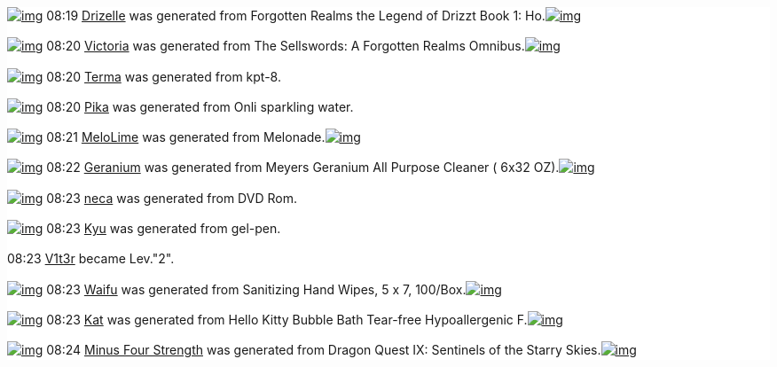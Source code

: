 [![img](http://kacdn10.appspot.com/6244653472940032/2a03.png)](http://www.barcodekanojo.com/kanojo/2757939/Drizelle) 08:19 [Drizelle](http://www.barcodekanojo.com/kanojo/2757939/Drizelle) was generated from Forgotten Realms  the Legend of Drizzt  Book 1: Ho.[![img](http://kacdn03.appspot.com/5318182050988032/05e1.jpg)](http://www.barcodekanojo.com/product_images/barcode/5307285/1390346338/50x50xForgotten,P20Realms,P20,P20the,P20Legend,P20of,P20Drizzt,P20,P20Book,P201,P3A,P20Ho.jpg,qw=88,ah=88.pagespeed.ic.BeG9sPCTk2.jpg)

[![img](http://kacdn10.appspot.com/4752954959593472/424f.png)](http://www.barcodekanojo.com/kanojo/2757940/Victoria) 08:20 [Victoria](http://www.barcodekanojo.com/kanojo/2757940/Victoria) was generated from The Sellswords: A Forgotten Realms Omnibus.[![img](http://kacdn10.appspot.com/5507382876569600/4491e.jpg)](http://www.barcodekanojo.com/product_images/barcode/5307286/1390346417/50x50xThe,P20Sellswords,P3A,P20A,P20Forgotten,P20Realms,P20Omnibus.jpg,qw=88,ah=88.pagespeed.ic.RJHplS8wRC.jpg)

[![img](http://kacdn04.appspot.com/4551649842429952/d0c9.png)](http://www.barcodekanojo.com/kanojo/2757941/Terma) 08:20 [Terma](http://www.barcodekanojo.com/kanojo/2757941/Terma) was generated from kpt-8.

[![img](http://kacdn05.appspot.com/6166437555077120/73f6.png)](http://www.barcodekanojo.com/kanojo/2757942/Pika) 08:20 [Pika](http://www.barcodekanojo.com/kanojo/2757942/Pika) was generated from Onli sparkling water.

[![img](http://img401.imageshack.us/img401/8902/keat.png)](http://www.barcodekanojo.com/kanojo/2757943/MeloLime) 08:21 [MeloLime](http://www.barcodekanojo.com/kanojo/2757943/MeloLime) was generated from Melonade.[![img](http://kacdn08.appspot.com/5085344357679104/bf99.jpg)](http://www.barcodekanojo.com/product_images/barcode/5307289/1390346460/Melonade.jpg)

[![img](http://kacdn01.appspot.com/4548712353234944/24fd.png)](http://www.barcodekanojo.com/kanojo/2757944/Geranium) 08:22 [Geranium](http://www.barcodekanojo.com/kanojo/2757944/Geranium) was generated from Meyers Geranium All Purpose Cleaner ( 6x32 OZ).[![img](http://kacdn06.appspot.com/4992357778849792/4d79.jpg)](http://www.barcodekanojo.com/product_images/barcode/5307290/1390346499/50x50xMeyers,P20Geranium,P20All,P20Purpose,P20Cleaner,P20,P28,P206x32,P20OZ,P29.jpg,qw=88,ah=88.pagespeed.ic.TXk396VyZt.jpg)

[![img](http://kacdn09.appspot.com/6571119037382656/0f2d.png)](http://www.barcodekanojo.com/kanojo/2757945/neca) 08:23 [neca](http://www.barcodekanojo.com/kanojo/2757945/neca) was generated from DVD Rom.

[![img](http://kacdn10.appspot.com/5917859075063808/a8c8.png)](http://www.barcodekanojo.com/kanojo/2757946/Kyu) 08:23 [Kyu](http://www.barcodekanojo.com/kanojo/2757946/Kyu) was generated from gel-pen.

08:23 [V1t3r](http://www.barcodekanojo.com/user/431995/V1t3r) became Lev."2".

[![img](http://kacdn09.appspot.com/4799844191305728/7aa0.png)](http://www.barcodekanojo.com/kanojo/2757947/Waifu) 08:23 [Waifu](http://www.barcodekanojo.com/kanojo/2757947/Waifu) was generated from Sanitizing Hand Wipes, 5 x 7, 100/Box.[![img](http://kacdn06.appspot.com/5220196130226176/0348.jpg)](http://www.barcodekanojo.com/product_images/barcode/5307293/1390346575/50x50xSanitizing,P20Hand,P20Wipes,P2C,P205,P20x,P207,P2C,P20100,P2FBox.jpg,qw=88,ah=88.pagespeed.ic.A0jYeNVHTA.jpg)

[![img](http://kacdn09.appspot.com/5677391909224448/c828.png)](http://www.barcodekanojo.com/kanojo/2757948/Kat) 08:23 [Kat](http://www.barcodekanojo.com/kanojo/2757948/Kat) was generated from Hello Kitty Bubble Bath Tear-free Hypoallergenic F.[![img](http://kacdn07.appspot.com/5459438290862080/9e80.jpg)](http://www.barcodekanojo.com/product_images/barcode/5307294/1390346581/50x50xHello,P20Kitty,P20Bubble,P20Bath,P20Tear-free,P20Hypoallergenic,P20F.jpg,qw=88,ah=88.pagespeed.ic.noAiez34hZ.jpg)

[![img](http://kacdn03.appspot.com/6240912287989760/9b32.png)](http://www.barcodekanojo.com/kanojo/2757949/Minus%20Four%20Strength) 08:24 [Minus Four Strength](http://www.barcodekanojo.com/kanojo/2757949/Minus%20Four%20Strength) was generated from Dragon Quest IX: Sentinels of the Starry Skies.[![img](http://kacdn10.appspot.com/6189441399914496/cb9b.jpg)](http://www.barcodekanojo.com/product_images/barcode/5307295/1390346590/50x50xDragon,P20Quest,P20IX,P3A,P20Sentinels,P20of,P20the,P20Starry,P20Skies.jpg,qw=88,ah=88.pagespeed.ic.y5tMvR2pd2.jpg)
